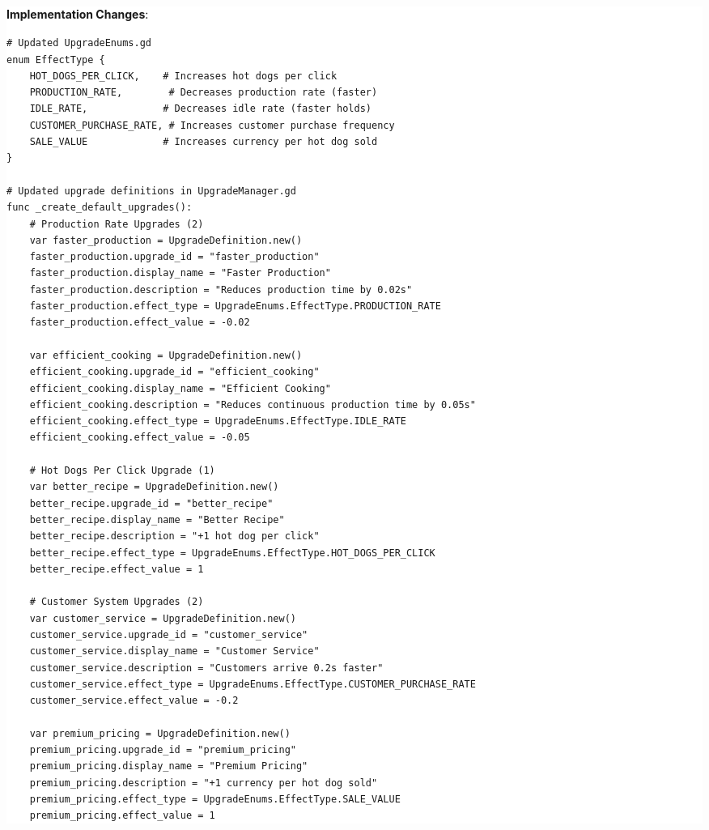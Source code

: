 **Implementation Changes**:
```gdscript
# Updated UpgradeEnums.gd
enum EffectType {
    HOT_DOGS_PER_CLICK,    # Increases hot dogs per click
    PRODUCTION_RATE,        # Decreases production rate (faster)
    IDLE_RATE,             # Decreases idle rate (faster holds)
    CUSTOMER_PURCHASE_RATE, # Increases customer purchase frequency
    SALE_VALUE             # Increases currency per hot dog sold
}

# Updated upgrade definitions in UpgradeManager.gd
func _create_default_upgrades():
    # Production Rate Upgrades (2)
    var faster_production = UpgradeDefinition.new()
    faster_production.upgrade_id = "faster_production"
    faster_production.display_name = "Faster Production"
    faster_production.description = "Reduces production time by 0.02s"
    faster_production.effect_type = UpgradeEnums.EffectType.PRODUCTION_RATE
    faster_production.effect_value = -0.02
    
    var efficient_cooking = UpgradeDefinition.new()
    efficient_cooking.upgrade_id = "efficient_cooking"
    efficient_cooking.display_name = "Efficient Cooking"
    efficient_cooking.description = "Reduces continuous production time by 0.05s"
    efficient_cooking.effect_type = UpgradeEnums.EffectType.IDLE_RATE
    efficient_cooking.effect_value = -0.05
    
    # Hot Dogs Per Click Upgrade (1)
    var better_recipe = UpgradeDefinition.new()
    better_recipe.upgrade_id = "better_recipe"
    better_recipe.display_name = "Better Recipe"
    better_recipe.description = "+1 hot dog per click"
    better_recipe.effect_type = UpgradeEnums.EffectType.HOT_DOGS_PER_CLICK
    better_recipe.effect_value = 1
    
    # Customer System Upgrades (2)
    var customer_service = UpgradeDefinition.new()
    customer_service.upgrade_id = "customer_service"
    customer_service.display_name = "Customer Service"
    customer_service.description = "Customers arrive 0.2s faster"
    customer_service.effect_type = UpgradeEnums.EffectType.CUSTOMER_PURCHASE_RATE
    customer_service.effect_value = -0.2
    
    var premium_pricing = UpgradeDefinition.new()
    premium_pricing.upgrade_id = "premium_pricing"
    premium_pricing.display_name = "Premium Pricing"
    premium_pricing.description = "+1 currency per hot dog sold"
    premium_pricing.effect_type = UpgradeEnums.EffectType.SALE_VALUE
    premium_pricing.effect_value = 1
```
